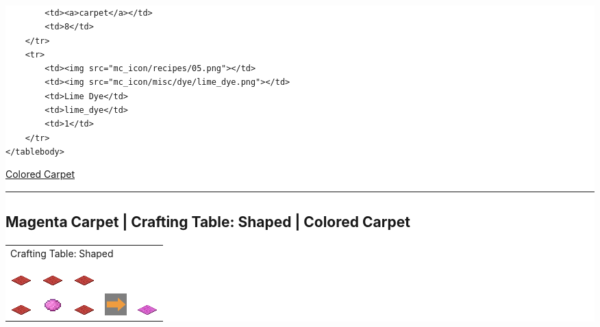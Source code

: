 			<td><a>carpet</a></td>
			<td>8</td>
		</tr>
		<tr>
			<td><img src="mc_icon/recipes/05.png"></td>
			<td><img src="mc_icon/misc/dye/lime_dye.png"></td>
			<td>Lime Dye</td>
			<td>lime_dye</td>
			<td>1</td>
		</tr>
	</tablebody>
</table>


[Colored Carpet](../../../en_us/tags/tag__carpet.md)

---




## Magenta Carpet | Crafting Table: Shaped | Colored Carpet

<table>
	<tablebody>
		<tr>
			<td colspan="5">Crafting Table: Shaped</td>
		</tr>
		<tr>
			<td><img src="mc_icon/decorations/carpet/red_carpet.png"></td>
			<td><img src="mc_icon/decorations/carpet/red_carpet.png"></td>
			<td><img src="mc_icon/decorations/carpet/red_carpet.png"></td>
			<td colspan="2"></td>
		</tr>
		<tr>
			<td><img src="mc_icon/decorations/carpet/red_carpet.png"></td>
			<td><img src="mc_icon/misc/dye/magenta_dye.png"></td>
			<td><img src="mc_icon/decorations/carpet/red_carpet.png"></td>
			<td><img src="mc_icon/recipes/arrow.png"></td>
			<td><img src="mc_icon/decorations/carpet/magenta_carpet.png"></td>
		</tr>
		<tr>